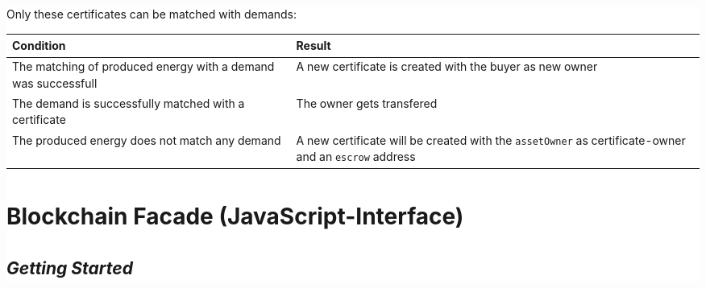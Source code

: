
Only these certificates can be matched with demands:

| Condition | Result |
| :-- | :-- |
| The matching of produced energy with a demand was successfull | A new certificate is created with the buyer as new owner
| The demand is successfully matched with a certificate | The owner gets transfered |
| The produced energy does not match any demand | A new certificate will be created with the `assetOwner` as certificate-owner and an `escrow` address |




# Blockchain Facade  (JavaScript-Interface)

## _Getting Started_

